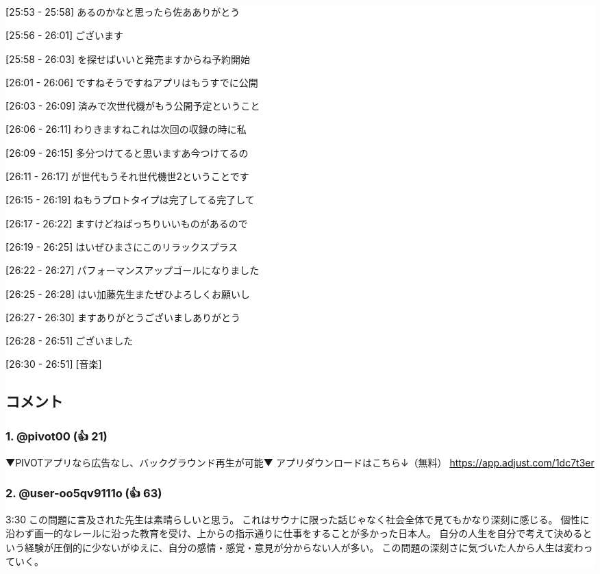 [25:53 - 25:58]
あるのかなと思ったら佐あありがとう

[25:56 - 26:01]
ございます

[25:58 - 26:03]
を探せばいいと発売ますからね予約開始

[26:01 - 26:06]
ですねそうですねアプリはもうすでに公開

[26:03 - 26:09]
済みで次世代機がもう公開予定ということ

[26:06 - 26:11]
わりきますねこれは次回の収録の時に私

[26:09 - 26:15]
多分つけてると思いますあ今つけてるの

[26:11 - 26:17]
が世代もうそれ世代機世2ということです

[26:15 - 26:19]
ねもうプロトタイプは完了してる完了して

[26:17 - 26:22]
ますけどねばっちりいいものがあるので

[26:19 - 26:25]
はいぜひまさにこのリラックスプラス

[26:22 - 26:27]
パフォーマンスアップゴールになりました

[26:25 - 26:28]
はい加藤先生またぜひよろしくお願いし

[26:27 - 26:30]
ますありがとうございましありがとう

[26:28 - 26:51]
ございました

[26:30 - 26:51]
[音楽]

## コメント

### 1. @pivot00 (👍 21)
▼PIVOTアプリなら広告なし、バックグラウンド再生が可能▼
アプリダウンロードはこちら↓（無料）
https://app.adjust.com/1dc7t3er

### 2. @user-oo5qv9111o (👍 63)
3:30 
この問題に言及された先生は素晴らしいと思う。
これはサウナに限った話じゃなく社会全体で見てもかなり深刻に感じる。
個性に沿わず画一的なレールに沿った教育を受け、上からの指示通りに仕事をすることが多かった日本人。
自分の人生を自分で考えて決めるという経験が圧倒的に少ないがゆえに、自分の感情・感覚・意見が分からない人が多い。
この問題の深刻さに気づいた人から人生は変わっていく。
